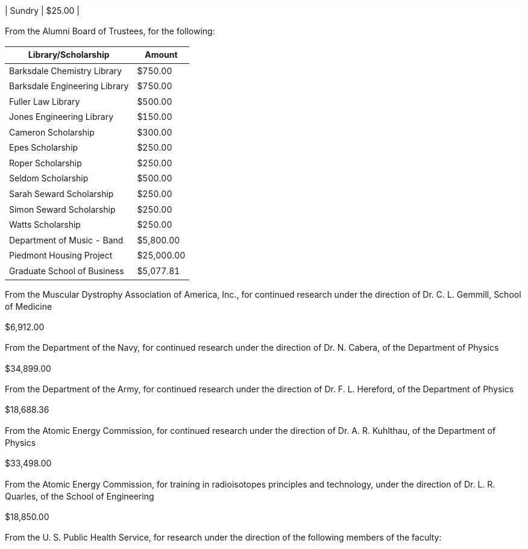| Sundry                                       | $25.00     |

From the Alumni Board of Trustees, for the following:

| Library/Scholarship                          | Amount     |
|----------------------------------------------|------------|
| Barksdale Chemistry Library                  | $750.00    |
| Barksdale Engineering Library                 | $750.00    |
| Fuller Law Library                            | $500.00    |
| Jones Engineering Library                     | $150.00    |
| Cameron Scholarship                           | $300.00    |
| Epes Scholarship                              | $250.00    |
| Roper Scholarship                             | $250.00    |
| Seldom Scholarship                            | $500.00    |
| Sarah Seward Scholarship                      | $250.00    |
| Simon Seward Scholarship                      | $250.00    |
| Watts Scholarship                             | $250.00    |
| Department of Music - Band                   | $5,800.00  |
| Piedmont Housing Project                     | $25,000.00 |
| Graduate School of Business                  | $5,077.81  |

From the Muscular Dystrophy Association of America, Inc., for continued research under the direction of Dr. C. L. Gemmill, School of Medicine

$6,912.00

From the Department of the Navy, for continued research under the direction of Dr. N. Cabera, of the Department of Physics

$34,899.00

From the Department of the Army, for continued research under the direction of Dr. F. L. Hereford, of the Department of Physics

$18,688.36

From the Atomic Energy Commission, for continued research under the direction of Dr. A. R. Kuhlthau, of the Department of Physics

$33,498.00

From the Atomic Energy Commission, for training in radioisotopes principles and technology, under the direction of Dr. L. R. Quarles, of the School of Engineering

$18,850.00

From the U. S. Public Health Service, for research under the direction of the following members of the faculty:
